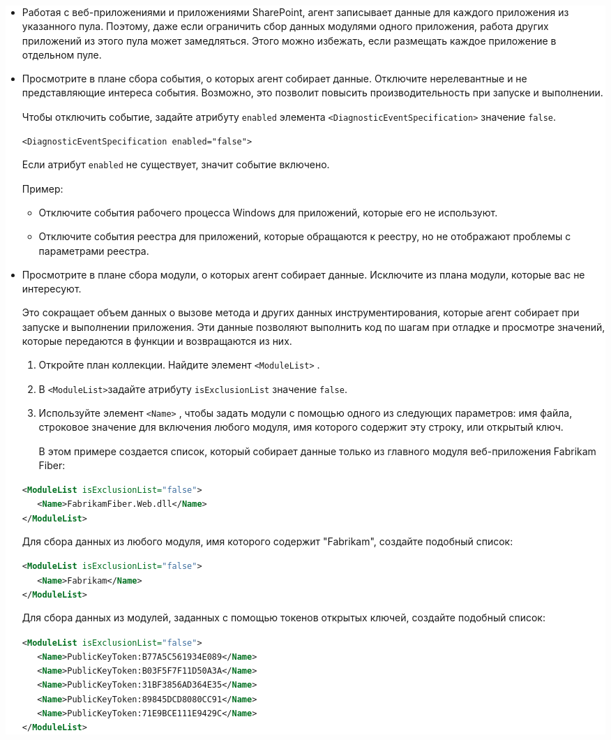 - Работая с веб-приложениями и приложениями SharePoint, агент записывает данные для каждого приложения из указанного пула. Поэтому, даже если ограничить сбор данных модулями одного приложения, работа других приложений из этого пула может замедляться. Этого можно избежать, если размещать каждое приложение в отдельном пуле.

- Просмотрите в плане сбора события, о которых агент собирает данные. Отключите нерелевантные и не представляющие интереса события. Возможно, это позволит повысить производительность при запуске и выполнении.

   Чтобы отключить событие, задайте атрибуту `enabled` элемента `<DiagnosticEventSpecification>` значение `false`.

   `<DiagnosticEventSpecification enabled="false">`

   Если атрибут `enabled` не существует, значит событие включено.

   Пример:

  - Отключите события рабочего процесса Windows для приложений, которые его не используют.

  - Отключите события реестра для приложений, которые обращаются к реестру, но не отображают проблемы с параметрами реестра.

- Просмотрите в плане сбора модули, о которых агент собирает данные. Исключите из плана модули, которые вас не интересуют.

   Это сокращает объем данных о вызове метода и других данных инструментирования, которые агент собирает при запуске и выполнении приложения. Эти данные позволяют выполнить код по шагам при отладке и просмотре значений, которые передаются в функции и возвращаются из них.

  1. Откройте план коллекции. Найдите элемент `<ModuleList>` .

  2. В `<ModuleList>`задайте атрибуту `isExclusionList` значение `false`.

  3. Используйте элемент `<Name>` , чтобы задать модули с помощью одного из следующих параметров: имя файла, строковое значение для включения любого модуля, имя которого содержит эту строку, или открытый ключ.

     В этом примере создается список, который собирает данные только из главного модуля веб-приложения Fabrikam Fiber:

  ```xml
  <ModuleList isExclusionList="false">
     <Name>FabrikamFiber.Web.dll</Name>
  </ModuleList>

  ```

   Для сбора данных из любого модуля, имя которого содержит "Fabrikam", создайте подобный список:

  ```xml
  <ModuleList isExclusionList="false">
     <Name>Fabrikam</Name>
  </ModuleList>

  ```

   Для сбора данных из модулей, заданных с помощью токенов открытых ключей, создайте подобный список:

  ```xml
  <ModuleList isExclusionList="false">
     <Name>PublicKeyToken:B77A5C561934E089</Name>
     <Name>PublicKeyToken:B03F5F7F11D50A3A</Name>
     <Name>PublicKeyToken:31BF3856AD364E35</Name>
     <Name>PublicKeyToken:89845DCD8080CC91</Name>
     <Name>PublicKeyToken:71E9BCE111E9429C</Name>
  </ModuleList>

  ```
